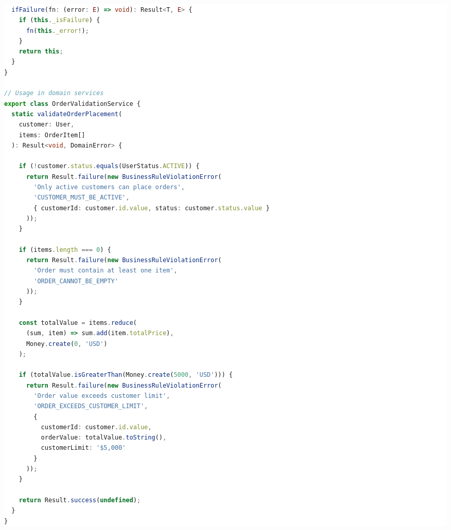 ```typescript
  ifFailure(fn: (error: E) => void): Result<T, E> {
    if (this._isFailure) {
      fn(this._error!);
    }
    return this;
  }
}

// Usage in domain services
export class OrderValidationService {
  static validateOrderPlacement(
    customer: User,
    items: OrderItem[]
  ): Result<void, DomainError> {
    
    if (!customer.status.equals(UserStatus.ACTIVE)) {
      return Result.failure(new BusinessRuleViolationError(
        'Only active customers can place orders',
        'CUSTOMER_MUST_BE_ACTIVE',
        { customerId: customer.id.value, status: customer.status.value }
      ));
    }

    if (items.length === 0) {
      return Result.failure(new BusinessRuleViolationError(
        'Order must contain at least one item',
        'ORDER_CANNOT_BE_EMPTY'
      ));
    }

    const totalValue = items.reduce(
      (sum, item) => sum.add(item.totalPrice),
      Money.create(0, 'USD')
    );

    if (totalValue.isGreaterThan(Money.create(5000, 'USD'))) {
      return Result.failure(new BusinessRuleViolationError(
        'Order value exceeds customer limit',
        'ORDER_EXCEEDS_CUSTOMER_LIMIT',
        { 
          customerId: customer.id.value,
          orderValue: totalValue.toString(),
          customerLimit: '$5,000'
        }
      ));
    }

    return Result.success(undefined);
  }
}
```
